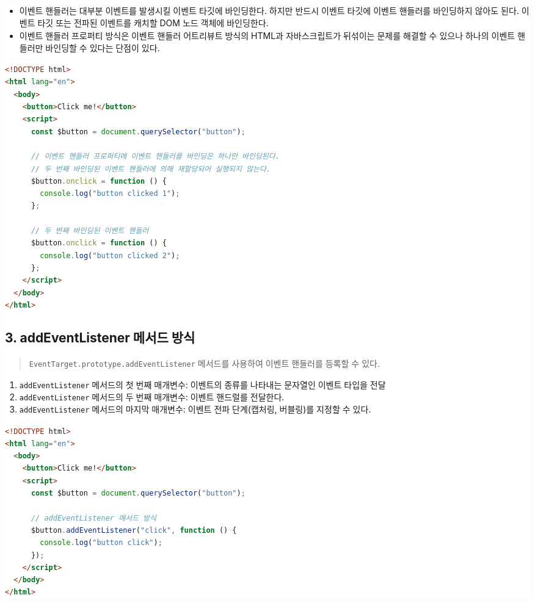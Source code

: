 - 이벤트 핸들러는 대부분 이벤트를 발생시킬 이벤트 타깃에 바인딩한다. 하지만 반드시 이벤트 타깃에 이벤트 핸들러를 바인딩하지 않아도 된다. 이벤트 타깃 또는 전파된 이벤트를 캐치할 DOM 노드 객체에 바인딩한다.
- 이벤트 핸들러 프로퍼티 방식은 이벤트 핸들러 어트리뷰트 방식의 HTML과 자바스크립트가 뒤섞이는 문제를 해결할 수 있으나 하나의 이벤트 핸들러만 바인딩할 수 있다는 단점이 있다.

```html
<!DOCTYPE html>
<html lang="en">
  <body>
    <button>Click me!</button>
    <script>
      const $button = document.querySelector("button");

      // 이벤트 핸들러 프로퍼티에 이벤트 핸들러를 바인딩은 하나만 바인딩된다.
      // 두 번째 바인딩된 이벤트 핸들러에 의해 재할당되어 실행되지 않는다.
      $button.onclick = function () {
        console.log("button clicked 1");
      };

      // 두 번째 바인딩된 이벤트 핸들러
      $button.onclick = function () {
        console.log("button clicked 2");
      };
    </script>
  </body>
</html>
```

## **3. addEventListener 메서드 방식**

> `EventTarget.prototype.addEventListener` 메서드를 사용하여 이벤트 핸들러를 등록할 수 있다.

1. `addEventListener` 메서드의 첫 번째 매개변수: 이벤트의 종류를 나타내는 문자열인 이벤트 타입을 전달
2. `addEventListener` 메서드의 두 번째 매개변수: 이벤트 핸드럴를 전달한다.
3. `addEventListener` 메서드의 마지막 매개변수: 이벤트 전파 단계(캡처링, 버블링)를 지정할 수 있다.

```html
<!DOCTYPE html>
<html lang="en">
  <body>
    <button>Click me!</button>
    <script>
      const $button = document.querySelector("button");

      // addEventListener 메서드 방식
      $button.addEventListener("click", function () {
        console.log("button click");
      });
    </script>
  </body>
</html>
```
